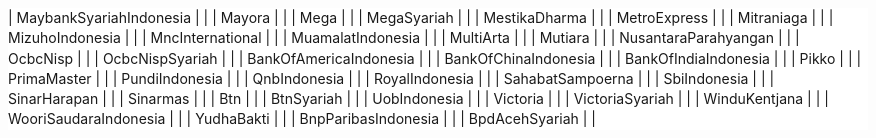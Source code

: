 | MaybankSyariahIndonesia      |             |
| Mayora                       |             |
| Mega                         |             |
| MegaSyariah                  |             |
| MestikaDharma                |             |
| MetroExpress                 |             |
| Mitraniaga                   |             |
| MizuhoIndonesia              |             |
| MncInternational             |             |
| MuamalatIndonesia            |             |
| MultiArta                    |             |
| Mutiara                      |             |
| NusantaraParahyangan         |             |
| OcbcNisp                     |             |
| OcbcNispSyariah              |             |
| BankOfAmericaIndonesia       |             |
| BankOfChinaIndonesia         |             |
| BankOfIndiaIndonesia         |             |
| Pikko                        |             |
| PrimaMaster                  |             |
| PundiIndonesia               |             |
| QnbIndonesia                 |             |
| RoyalIndonesia               |             |
| SahabatSampoerna             |             |
| SbiIndonesia                 |             |
| SinarHarapan                 |             |
| Sinarmas                     |             |
| Btn                          |             |
| BtnSyariah                   |             |
| UobIndonesia                 |             |
| Victoria                     |             |
| VictoriaSyariah              |             |
| WinduKentjana                |             |
| WooriSaudaraIndonesia        |             |
| YudhaBakti                   |             |
| BnpParibasIndonesia          |             |
| BpdAcehSyariah               |             |